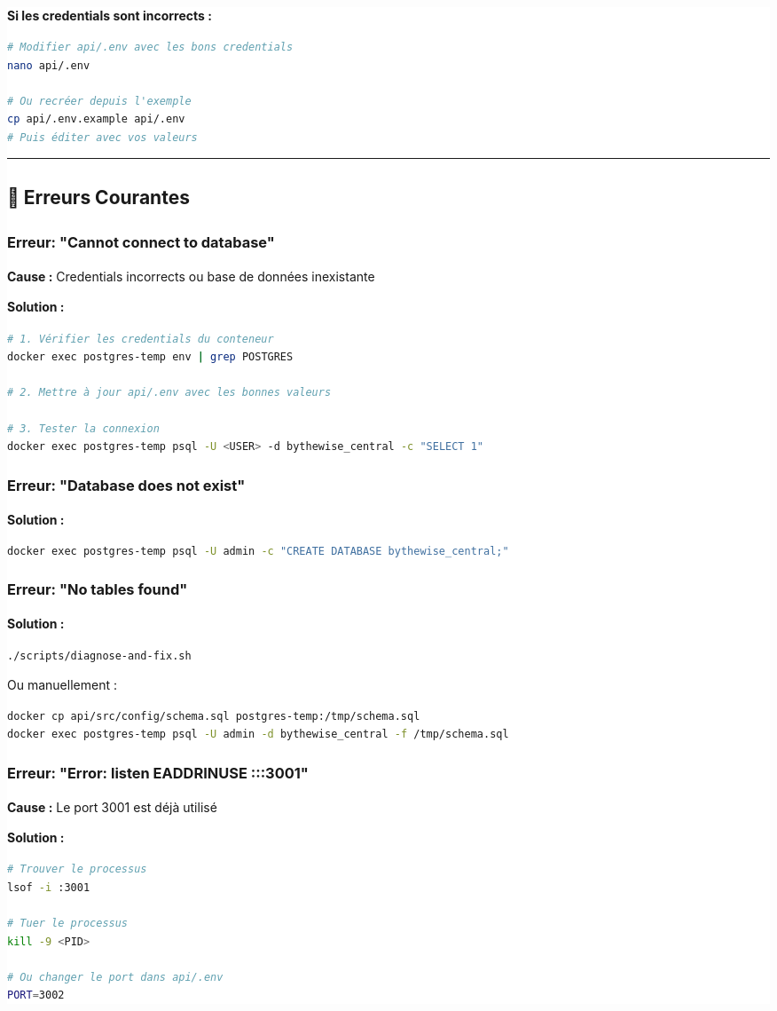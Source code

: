**Si les credentials sont incorrects :**
```bash
# Modifier api/.env avec les bons credentials
nano api/.env

# Ou recréer depuis l'exemple
cp api/.env.example api/.env
# Puis éditer avec vos valeurs
```

---

## 🐛 Erreurs Courantes

### Erreur: "Cannot connect to database"

**Cause :** Credentials incorrects ou base de données inexistante

**Solution :**
```bash
# 1. Vérifier les credentials du conteneur
docker exec postgres-temp env | grep POSTGRES

# 2. Mettre à jour api/.env avec les bonnes valeurs

# 3. Tester la connexion
docker exec postgres-temp psql -U <USER> -d bythewise_central -c "SELECT 1"
```

### Erreur: "Database does not exist"

**Solution :**
```bash
docker exec postgres-temp psql -U admin -c "CREATE DATABASE bythewise_central;"
```

### Erreur: "No tables found"

**Solution :**
```bash
./scripts/diagnose-and-fix.sh
```

Ou manuellement :
```bash
docker cp api/src/config/schema.sql postgres-temp:/tmp/schema.sql
docker exec postgres-temp psql -U admin -d bythewise_central -f /tmp/schema.sql
```

### Erreur: "Error: listen EADDRINUSE :::3001"

**Cause :** Le port 3001 est déjà utilisé

**Solution :**
```bash
# Trouver le processus
lsof -i :3001

# Tuer le processus
kill -9 <PID>

# Ou changer le port dans api/.env
PORT=3002
```
